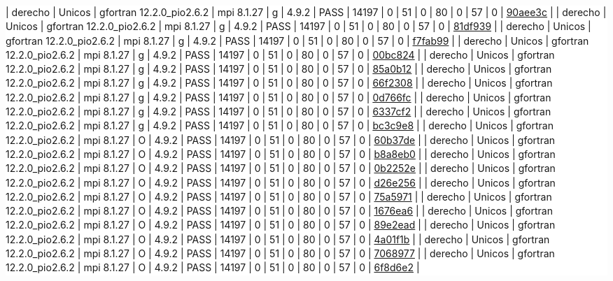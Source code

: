 | derecho | Unicos | gfortran 12.2.0_pio2.6.2 | mpi 8.1.27  | g | 4.9.2  | PASS | 14197 | 0 | 51 | 0 | 80 | 0 | 57 | 0 | <a href="https://github.com/esmf-org/esmf-test-artifacts/tree/90aee3c4f363ffa813e3361d6c8f805efeaa2ec9/develop/gfortran/12.2.0_pio2.6.2/g/mpi/8.1.27" target="_blank">90aee3c</a> | 
| derecho | Unicos | gfortran 12.2.0_pio2.6.2 | mpi 8.1.27  | g | 4.9.2  | PASS | 14197 | 0 | 51 | 0 | 80 | 0 | 57 | 0 | <a href="https://github.com/esmf-org/esmf-test-artifacts/tree/81df9391f2731c1f25ffc7293ff3b6983eb5fbb5/develop/gfortran/12.2.0_pio2.6.2/g/mpi/8.1.27" target="_blank">81df939</a> | 
| derecho | Unicos | gfortran 12.2.0_pio2.6.2 | mpi 8.1.27  | g | 4.9.2  | PASS | 14197 | 0 | 51 | 0 | 80 | 0 | 57 | 0 | <a href="https://github.com/esmf-org/esmf-test-artifacts/tree/f7fab99e432298d2473cacefe1d7f4f0fe984cad/develop/gfortran/12.2.0_pio2.6.2/g/mpi/8.1.27" target="_blank">f7fab99</a> | 
| derecho | Unicos | gfortran 12.2.0_pio2.6.2 | mpi 8.1.27  | g | 4.9.2  | PASS | 14197 | 0 | 51 | 0 | 80 | 0 | 57 | 0 | <a href="https://github.com/esmf-org/esmf-test-artifacts/tree/00bc8247521564a5477f490ca47adba7e2c76d5e/develop/gfortran/12.2.0_pio2.6.2/g/mpi/8.1.27" target="_blank">00bc824</a> | 
| derecho | Unicos | gfortran 12.2.0_pio2.6.2 | mpi 8.1.27  | g | 4.9.2  | PASS | 14197 | 0 | 51 | 0 | 80 | 0 | 57 | 0 | <a href="https://github.com/esmf-org/esmf-test-artifacts/tree/85a0b12bbfb14f064e952a1d9a2d3bf5e4cf78f9/develop/gfortran/12.2.0_pio2.6.2/g/mpi/8.1.27" target="_blank">85a0b12</a> | 
| derecho | Unicos | gfortran 12.2.0_pio2.6.2 | mpi 8.1.27  | g | 4.9.2  | PASS | 14197 | 0 | 51 | 0 | 80 | 0 | 57 | 0 | <a href="https://github.com/esmf-org/esmf-test-artifacts/tree/66f2308713b73ab5d54362b85ae0032a054937c4/develop/gfortran/12.2.0_pio2.6.2/g/mpi/8.1.27" target="_blank">66f2308</a> | 
| derecho | Unicos | gfortran 12.2.0_pio2.6.2 | mpi 8.1.27  | g | 4.9.2  | PASS | 14197 | 0 | 51 | 0 | 80 | 0 | 57 | 0 | <a href="https://github.com/esmf-org/esmf-test-artifacts/tree/0d766fcc45ebde5b9ae4dd3b23dfb5eef9ae686a/develop/gfortran/12.2.0_pio2.6.2/g/mpi/8.1.27" target="_blank">0d766fc</a> | 
| derecho | Unicos | gfortran 12.2.0_pio2.6.2 | mpi 8.1.27  | g | 4.9.2  | PASS | 14197 | 0 | 51 | 0 | 80 | 0 | 57 | 0 | <a href="https://github.com/esmf-org/esmf-test-artifacts/tree/6337cf25b6cfaaca3bf6c159a7d17150b5688b1d/develop/gfortran/12.2.0_pio2.6.2/g/mpi/8.1.27" target="_blank">6337cf2</a> | 
| derecho | Unicos | gfortran 12.2.0_pio2.6.2 | mpi 8.1.27  | g | 4.9.2  | PASS | 14197 | 0 | 51 | 0 | 80 | 0 | 57 | 0 | <a href="https://github.com/esmf-org/esmf-test-artifacts/tree/bc3c9e8fd9607fbd938e56e4f50e565d0798e40e/develop/gfortran/12.2.0_pio2.6.2/g/mpi/8.1.27" target="_blank">bc3c9e8</a> | 
| derecho | Unicos | gfortran 12.2.0_pio2.6.2 | mpi 8.1.27  | O | 4.9.2  | PASS | 14197 | 0 | 51 | 0 | 80 | 0 | 57 | 0 | <a href="https://github.com/esmf-org/esmf-test-artifacts/tree/60b37de11f6175cdeae317e2908c9559d8426611/develop/gfortran/12.2.0_pio2.6.2/O/mpi/8.1.27" target="_blank">60b37de</a> | 
| derecho | Unicos | gfortran 12.2.0_pio2.6.2 | mpi 8.1.27  | O | 4.9.2  | PASS | 14197 | 0 | 51 | 0 | 80 | 0 | 57 | 0 | <a href="https://github.com/esmf-org/esmf-test-artifacts/tree/b8a8eb0cc586256474c927620a300f3484b5f5df/develop/gfortran/12.2.0_pio2.6.2/O/mpi/8.1.27" target="_blank">b8a8eb0</a> | 
| derecho | Unicos | gfortran 12.2.0_pio2.6.2 | mpi 8.1.27  | O | 4.9.2  | PASS | 14197 | 0 | 51 | 0 | 80 | 0 | 57 | 0 | <a href="https://github.com/esmf-org/esmf-test-artifacts/tree/0b2252e1473ce062bf1396d41bcc50560f05e87d/develop/gfortran/12.2.0_pio2.6.2/O/mpi/8.1.27" target="_blank">0b2252e</a> | 
| derecho | Unicos | gfortran 12.2.0_pio2.6.2 | mpi 8.1.27  | O | 4.9.2  | PASS | 14197 | 0 | 51 | 0 | 80 | 0 | 57 | 0 | <a href="https://github.com/esmf-org/esmf-test-artifacts/tree/d26e256f5c4b0342fd822933c0f9b37483d96211/develop/gfortran/12.2.0_pio2.6.2/O/mpi/8.1.27" target="_blank">d26e256</a> | 
| derecho | Unicos | gfortran 12.2.0_pio2.6.2 | mpi 8.1.27  | O | 4.9.2  | PASS | 14197 | 0 | 51 | 0 | 80 | 0 | 57 | 0 | <a href="https://github.com/esmf-org/esmf-test-artifacts/tree/75a5971619c70444c163d550efd7d72eec8e3c27/develop/gfortran/12.2.0_pio2.6.2/O/mpi/8.1.27" target="_blank">75a5971</a> | 
| derecho | Unicos | gfortran 12.2.0_pio2.6.2 | mpi 8.1.27  | O | 4.9.2  | PASS | 14197 | 0 | 51 | 0 | 80 | 0 | 57 | 0 | <a href="https://github.com/esmf-org/esmf-test-artifacts/tree/1676ea6aa411ca49ca5b6d64802dd0e7ab0aa241/develop/gfortran/12.2.0_pio2.6.2/O/mpi/8.1.27" target="_blank">1676ea6</a> | 
| derecho | Unicos | gfortran 12.2.0_pio2.6.2 | mpi 8.1.27  | O | 4.9.2  | PASS | 14197 | 0 | 51 | 0 | 80 | 0 | 57 | 0 | <a href="https://github.com/esmf-org/esmf-test-artifacts/tree/89e2ead0396f60ef964c83847ad2f7d4b3ba908d/develop/gfortran/12.2.0_pio2.6.2/O/mpi/8.1.27" target="_blank">89e2ead</a> | 
| derecho | Unicos | gfortran 12.2.0_pio2.6.2 | mpi 8.1.27  | O | 4.9.2  | PASS | 14197 | 0 | 51 | 0 | 80 | 0 | 57 | 0 | <a href="https://github.com/esmf-org/esmf-test-artifacts/tree/4a01f1bc6c7f967146f70904c1c1c901c5af3ae4/develop/gfortran/12.2.0_pio2.6.2/O/mpi/8.1.27" target="_blank">4a01f1b</a> | 
| derecho | Unicos | gfortran 12.2.0_pio2.6.2 | mpi 8.1.27  | O | 4.9.2  | PASS | 14197 | 0 | 51 | 0 | 80 | 0 | 57 | 0 | <a href="https://github.com/esmf-org/esmf-test-artifacts/tree/7068977836ee6e6b7d7b81286c2601e770dd0143/develop/gfortran/12.2.0_pio2.6.2/O/mpi/8.1.27" target="_blank">7068977</a> | 
| derecho | Unicos | gfortran 12.2.0_pio2.6.2 | mpi 8.1.27  | O | 4.9.2  | PASS | 14197 | 0 | 51 | 0 | 80 | 0 | 57 | 0 | <a href="https://github.com/esmf-org/esmf-test-artifacts/tree/6f8d6e224516fef22302c2def5b921f9a3cfe93b/develop/gfortran/12.2.0_pio2.6.2/O/mpi/8.1.27" target="_blank">6f8d6e2</a> | 